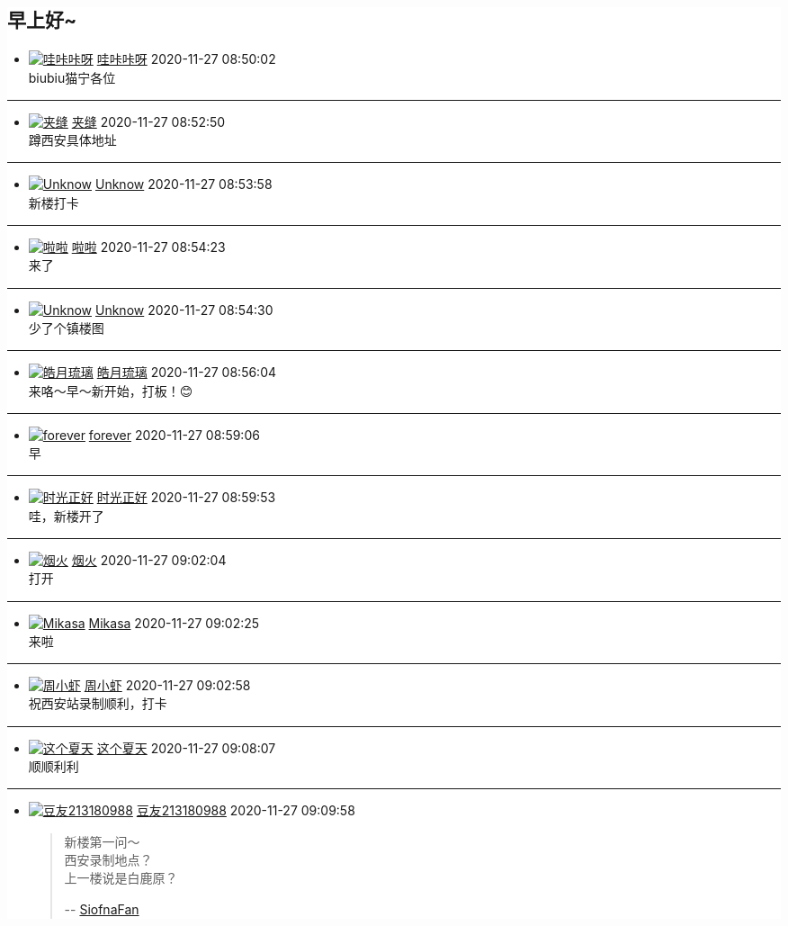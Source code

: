   早上好~  
---
* [![哇咔咔呀](https://img9.doubanio.com/icon/u213342632-5.jpg)](https://www.douban.com/people/213342632/)    [哇咔咔呀](https://www.douban.com/people/213342632/)    2020-11-27 08:50:02  
  biubiu猫宁各位  
---
* [![夹缝](https://img2.doubanio.com/icon/u182784512-3.jpg)](https://www.douban.com/people/182784512/)    [夹缝](https://www.douban.com/people/182784512/)    2020-11-27 08:52:50  
  蹲西安具体地址  
---
* [![Unknow](https://img9.doubanio.com/icon/u219306324-4.jpg)](https://www.douban.com/people/219306324/)    [Unknow](https://www.douban.com/people/219306324/)    2020-11-27 08:53:58  
  新楼打卡  
---
* [![啦啦](https://img1.doubanio.com/icon/user_normal.jpg)](https://www.douban.com/people/162497036/)    [啦啦](https://www.douban.com/people/162497036/)    2020-11-27 08:54:23  
  来了  
---
* [![Unknow](https://img9.doubanio.com/icon/u219306324-4.jpg)](https://www.douban.com/people/219306324/)    [Unknow](https://www.douban.com/people/219306324/)    2020-11-27 08:54:30  
  少了个镇楼图  
---
* [![皓月琉璃](https://img2.doubanio.com/icon/u153884600-3.jpg)](https://www.douban.com/people/153884600/)    [皓月琉璃](https://www.douban.com/people/153884600/)    2020-11-27 08:56:04  
  来咯～早～新开始，打板！😊  
---
* [![forever](https://img3.doubanio.com/icon/u209296884-1.jpg)](https://www.douban.com/people/209296884/)    [forever](https://www.douban.com/people/209296884/)    2020-11-27 08:59:06  
  早  
---
* [![时光正好](https://img2.doubanio.com/icon/u221192913-3.jpg)](https://www.douban.com/people/221192913/)    [时光正好](https://www.douban.com/people/221192913/)    2020-11-27 08:59:53  
  哇，新楼开了  
---
* [![烟火](https://img2.doubanio.com/icon/u82136959-2.jpg)](https://www.douban.com/people/82136959/)    [烟火](https://www.douban.com/people/82136959/)    2020-11-27 09:02:04  
  打开  
---
* [![Mikasa](https://img9.doubanio.com/icon/u44836853-34.jpg)](https://www.douban.com/people/44836853/)    [Mikasa](https://www.douban.com/people/44836853/)    2020-11-27 09:02:25  
  来啦  
---
* [![周小虾](https://img3.doubanio.com/icon/u90822015-1.jpg)](https://www.douban.com/people/90822015/)    [周小虾](https://www.douban.com/people/90822015/)    2020-11-27 09:02:58  
  祝西安站录制顺利，打卡  
---
* [![这个夏天](https://img2.doubanio.com/icon/u220078242-2.jpg)](https://www.douban.com/people/220078242/)    [这个夏天](https://www.douban.com/people/220078242/)    2020-11-27 09:08:07  
  顺顺利利  
---
* [![豆友213180988](https://img1.doubanio.com/icon/user_normal.jpg)](https://www.douban.com/people/213180988/)    [豆友213180988](https://www.douban.com/people/213180988/)    2020-11-27 09:09:58  
  >新楼第一问～  
  >西安录制地点？  
  >上一楼说是白鹿原？  
  >
  >-- [SiofnaFan](https://www.douban.com/people/180076918/)  
  
